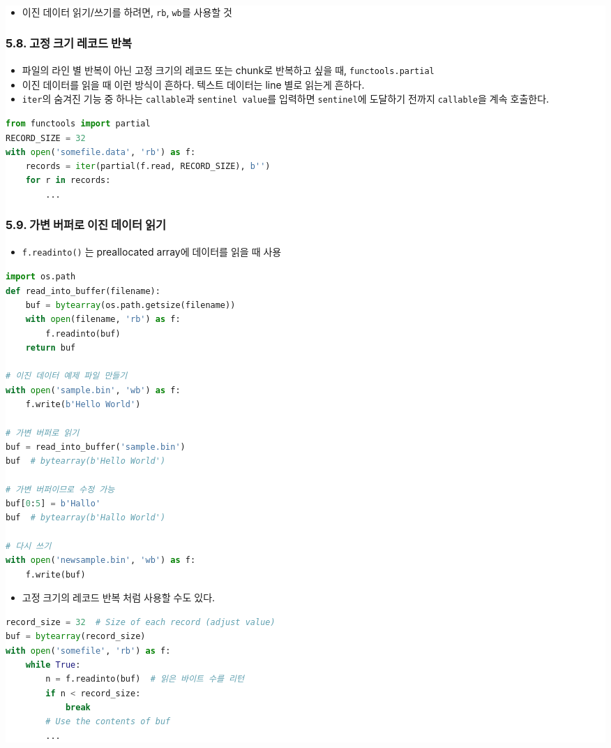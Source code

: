 ```python
```

* 이진 데이터 읽기/쓰기를 하려면, `rb`, `wb`를 사용할 것

### 5.8. 고정 크기 레코드 반복

* 파일의 라인 별 반복이 아닌 고정 크기의 레코드 또는 chunk로 반복하고 싶을 때, `functools.partial`
* 이진 데이터를 읽을 때 이런 방식이 흔하다. 텍스트 데이터는 line 별로 읽는게 흔하다.
* `iter`의 숨겨진 기능 중 하나는 `callable`과 `sentinel value`를 입력하면 `sentinel`에 도달하기 전까지 `callable`을 계속 호출한다.

```python
from functools import partial
RECORD_SIZE = 32
with open('somefile.data', 'rb') as f:
    records = iter(partial(f.read, RECORD_SIZE), b'')
    for r in records:
        ...
```

### 5.9. 가변 버퍼로 이진 데이터 읽기

* `f.readinto()` 는 preallocated array에 데이터를 읽을 때 사용

```python
import os.path
def read_into_buffer(filename):
    buf = bytearray(os.path.getsize(filename))
    with open(filename, 'rb') as f:
        f.readinto(buf)
    return buf

# 이진 데이터 예제 파일 만들기
with open('sample.bin', 'wb') as f:
    f.write(b'Hello World')

# 가변 버퍼로 읽기
buf = read_into_buffer('sample.bin')
buf  # bytearray(b'Hello World')

# 가변 버퍼이므로 수정 가능
buf[0:5] = b'Hallo'
buf  # bytearray(b'Hallo World')

# 다시 쓰기
with open('newsample.bin', 'wb') as f:
    f.write(buf)
```

* 고정 크기의 레코드 반복 처럼 사용할 수도 있다.

```python
record_size = 32  # Size of each record (adjust value)
buf = bytearray(record_size)
with open('somefile', 'rb') as f:
    while True:
        n = f.readinto(buf)  # 읽은 바이트 수를 리턴
        if n < record_size:
            break
        # Use the contents of buf
        ...
```
